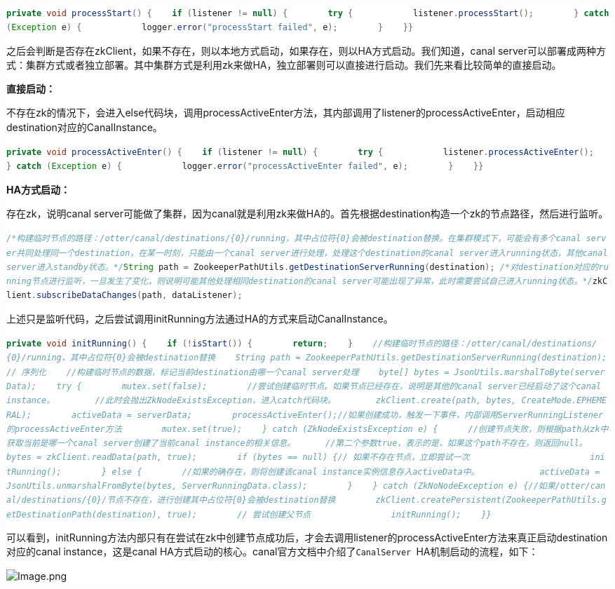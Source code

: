 ```java
private void processStart() {    if (listener != null) {        try {            listener.processStart();        } catch (Exception e) {            logger.error("processStart failed", e);        }    }}
```

之后会判断是否存在zkClient，如果不存在，则以本地方式启动，如果存在，则以HA方式启动。我们知道，canal server可以部署成两种方式：集群方式或者独立部署。其中集群方式是利用zk来做HA，独立部署则可以直接进行启动。我们先来看比较简单的直接启动。

**直接启动：**

不存在zk的情况下，会进入else代码块，调用processActiveEnter方法，其内部调用了listener的processActiveEnter，启动相应destination对应的CanalInstance。

```java
private void processActiveEnter() {    if (listener != null) {        try {            listener.processActiveEnter();        } catch (Exception e) {            logger.error("processActiveEnter failed", e);        }    }}
```



**HA方式启动：**

存在zk，说明canal server可能做了集群，因为canal就是利用zk来做HA的。首先根据destination构造一个zk的节点路径，然后进行监听。

```java
/*构建临时节点的路径：/otter/canal/destinations/{0}/running，其中占位符{0}会被destination替换。在集群模式下，可能会有多个canal server共同处理同一个destination，在某一时刻，只能由一个canal server进行处理，处理这个destination的canal server进入running状态，其他canal server进入standby状态。*/String path = ZookeeperPathUtils.getDestinationServerRunning(destination); /*对destination对应的running节点进行监听，一旦发生了变化，则说明可能其他处理相同destination的canal server可能出现了异常，此时需要尝试自己进入running状态。*/zkClient.subscribeDataChanges(path, dataListener);
```

上述只是监听代码，之后尝试调用initRunning方法通过HA的方式来启动CanalInstance。

```java
private void initRunning() {    if (!isStart()) {        return;    }    //构建临时节点的路径：/otter/canal/destinations/{0}/running，其中占位符{0}会被destination替换    String path = ZookeeperPathUtils.getDestinationServerRunning(destination);    // 序列化    //构建临时节点的数据，标记当前destination由哪一个canal server处理    byte[] bytes = JsonUtils.marshalToByte(serverData);    try {        mutex.set(false);        //尝试创建临时节点。如果节点已经存在，说明是其他的canal server已经启动了这个canal instance。        //此时会抛出ZkNodeExistsException，进入catch代码块。        zkClient.create(path, bytes, CreateMode.EPHEMERAL);        activeData = serverData;        processActiveEnter();//如果创建成功，触发一下事件，内部调用ServerRunningListener的processActiveEnter方法        mutex.set(true);    } catch (ZkNodeExistsException e) {      //创建节点失败，则根据path从zk中获取当前是哪一个canal server创建了当前canal instance的相关信息。      //第二个参数true，表示的是，如果这个path不存在，则返回null。        bytes = zkClient.readData(path, true);        if (bytes == null) {// 如果不存在节点，立即尝试一次                        initRunning();        } else {        //如果的确存在，则将创建该canal instance实例信息存入activeData中。            activeData = JsonUtils.unmarshalFromByte(bytes, ServerRunningData.class);        }    } catch (ZkNoNodeException e) {//如果/otter/canal/destinations/{0}/节点不存在，进行创建其中占位符{0}会被destination替换        zkClient.createPersistent(ZookeeperPathUtils.getDestinationPath(destination), true);        // 尝试创建父节点                initRunning();    }}
```

可以看到，initRunning方法内部只有在尝试在zk中创建节点成功后，才会去调用listener的processActiveEnter方法来真正启动destination对应的canal instance，这是canal HA方式启动的核心。canal官方文档中介绍了`CanalServer `HA机制启动的流程，如下：

![Image.png](http://static.tianshouzhi.com/ueditor/upload/image/20171212/1513091097416067990.png)
